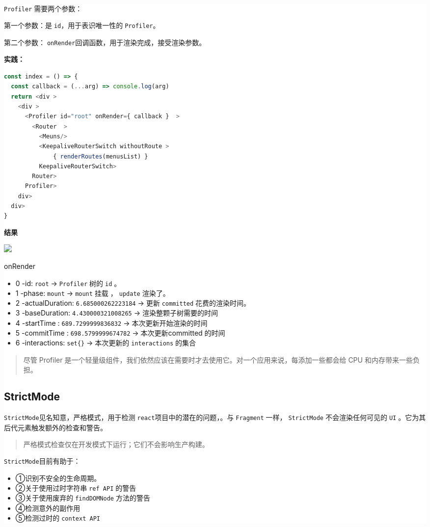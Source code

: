 `Profiler` 需要两个参数：

第一个参数：是 `id`，用于表识唯一性的 `Profiler`。

第二个参数： `onRender`回调函数，用于渲染完成，接受渲染参数。

**实践：**

```js
const index = () => {
  const callback = (...arg) => console.log(arg)
  return <div >
    <div >
      <Profiler id="root" onRender={ callback }  >
        <Router  >
          <Meuns/>
          <KeepaliveRouterSwitch withoutRoute >
              { renderRoutes(menusList) }
          KeepaliveRouterSwitch>
        Router>
      Profiler>
    div>
  div>
}
```

**结果**

![](https://p3-juejin.byteimg.com/tos-cn-i-k3u1fbpfcp/229b794fe0f2449e9a18dc7f3733a395~tplv-k3u1fbpfcp-zoom-in-crop-mark:1512:0:0:0.awebp)

onRender

* 0 -id: `root` -> `Profiler` 树的 `id` 。
* 1 -phase: `mount` -> `mount` 挂载 ， `update` 渲染了。
* 2 -actualDuration: `6.685000262223184` -> 更新 `committed` 花费的渲染时间。
* 3 -baseDuration: `4.430000321008265` -> 渲染整颗子树需要的时间
* 4 -startTime : `689.7299999836832` -> 本次更新开始渲染的时间
* 5 -commitTime : `698.5799999674782` -> 本次更新committed 的时间
* 6 -interactions: `set{}` -> 本次更新的 `interactions` 的集合

> 尽管 Profiler 是一个轻量级组件，我们依然应该在需要时才去使用它。对一个应用来说，每添加一些都会给 CPU 和内存带来一些负担。

## StrictMode

`StrictMode`见名知意，严格模式，用于检测 `react`项目中的潜在的问题，。与 `Fragment` 一样， `StrictMode` 不会渲染任何可见的 `UI` 。它为其后代元素触发额外的检查和警告。

> 严格模式检查仅在开发模式下运行；它们不会影响生产构建。

`StrictMode`目前有助于：

* ①识别不安全的生命周期。
* ②关于使用过时字符串 `ref API` 的警告
* ③关于使用废弃的 `findDOMNode` 方法的警告
* ④检测意外的副作用
* ⑤检测过时的 `context API`
